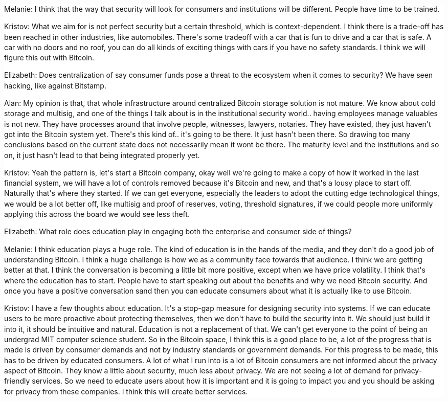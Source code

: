 Melanie: I think that the way that security will look for consumers and
institutions will be different. People have time to be trained.

Kristov: What we aim for is not perfect security but a certain
threshold, which is context-dependent. I think there is a trade-off has
been reached in other industries, like automobiles. There's some
tradeoff with a car that is fun to drive and a car that is safe. A car
with no doors and no roof, you can do all kinds of exciting things with
cars if you have no safety standards. I think we will figure this out
with Bitcoin.

Elizabeth: Does centralization of say consumer funds pose a threat to
the ecosystem when it comes to security? We have seen hacking, like
against Bitstamp.

Alan: My opinion is that, that whole infrastructure around centralized
Bitcoin storage solution is not mature. We know about cold storage and
multisig, and one of the things I talk about is in the institutional
security world.. having employees manage valuables is not new. They have
processes around that involve people, witnesses, lawyers, notaries. They
have existed, they just haven't got into the Bitcoin system yet. There's
this kind of.. it's going to be there. It just hasn't been there. So
drawing too many conclusions based on the current state does not
necessarily mean it wont be there. The maturity level and the
institutions and so on, it just hasn't lead to that being integrated
properly yet.

Kristov: Yeah the pattern is, let's start a Bitcoin company, okay well
we're going to make a copy of how it worked in the last financial
system, we will have a lot of controls removed because it's Bitcoin and
new, and that's a lousy place to start off. Naturally that's where they
started. If we can get everyone, especially the leaders to adopt the
cutting edge technological things, we would be a lot better off, like
multisig and proof of reserves, voting, threshold signatures, if we
could people more uniformly applying this across the board we would see
less theft.

Elizabeth: What role does education play in engaging both the enterprise
and consumer side of things?

Melanie: I think education plays a huge role. The kind of education is
in the hands of the media, and they don't do a good job of understanding
Bitcoin. I think a huge challenge is how we as a community face towards
that audience. I think we are getting better at that. I think the
conversation is becoming a little bit more positive, except when we have
price volatility. I think that's where the education has to start.
People have to start speaking out about the benefits and why we need
Bitcoin security. And once you have a positive conversation sand then
you can educate consumers about what it is actually like to use Bitcoin.

Kristov: I have a few thoughts about education. It's a stop-gap measure
for designing security into systems. If we can educate users to be more
proactive about protecting themselves, then we don't have to build the
security into it. We should just build it into it, it should be
intuitive and natural. Education is not a replacement of that. We can't
get everyone to the point of being an undergrad MIT computer science
student. So in the Bitcoin space, I think this is a good place to be, a
lot of the progress that is made is driven by consumer demands and not
by industry standards or government demands. For this progress to be
made, this has to be driven by educated consumers. A lot of what I run
into is a lot of Bitcoin consumers are not informed about the privacy
aspect of Bitcoin. They know a little about security, much less about
privacy. We are not seeing a lot of demand for privacy-friendly
services. So we need to educate users about how it is important and it
is going to impact you and you should be asking for privacy from these
companies. I think this will create better services.
